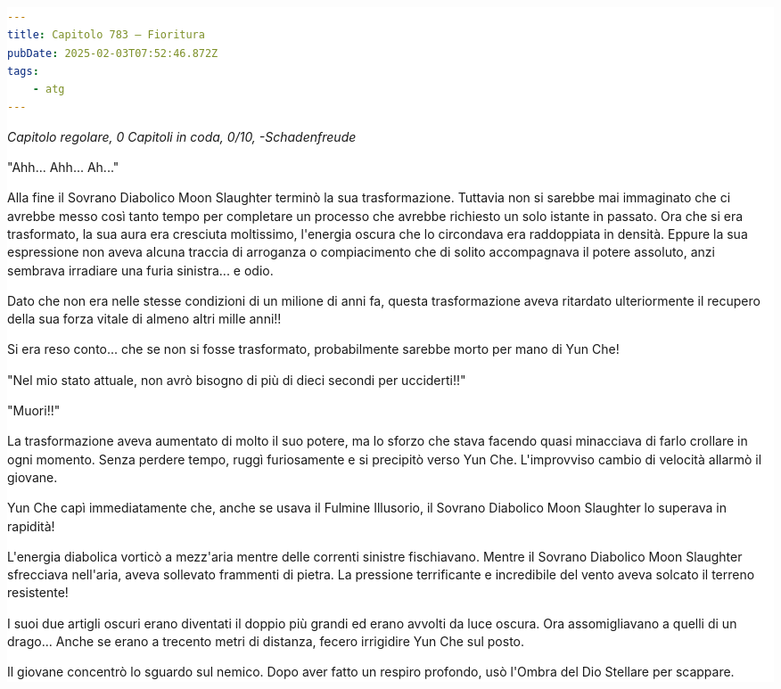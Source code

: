 ```yaml
---
title: Capitolo 783 – Fioritura
pubDate: 2025-02-03T07:52:46.872Z
tags:
    - atg
---
```



<em>Capitolo regolare,
0 Capitoli in coda, 0/10,
-Schadenfreude</em>


"Ahh... Ahh... Ah..."


Alla fine il Sovrano Diabolico Moon Slaughter terminò la sua trasformazione. Tuttavia non si sarebbe mai immaginato che ci avrebbe messo così tanto tempo per completare un processo che avrebbe richiesto un solo istante in passato. Ora che si era trasformato, la sua aura era cresciuta moltissimo, l'energia oscura che lo circondava era raddoppiata in densità. Eppure la sua espressione non aveva alcuna traccia di arroganza o compiacimento che di solito accompagnava il potere assoluto, anzi sembrava irradiare una furia sinistra... e odio.


Dato che non era nelle stesse condizioni di un milione di anni fa, questa trasformazione aveva ritardato ulteriormente il recupero della sua forza vitale di almeno altri mille anni!!


Si era reso conto... che se non si fosse trasformato, probabilmente sarebbe morto per mano di Yun Che!


"Nel mio stato attuale, non avrò bisogno di più di dieci secondi per ucciderti!!"


"Muori!!"


La trasformazione aveva aumentato di molto il suo potere, ma lo sforzo che stava facendo quasi minacciava di farlo crollare in ogni momento. Senza perdere tempo, ruggì furiosamente e si precipitò verso Yun Che. L'improvviso cambio di velocità allarmò il giovane.


Yun Che capì immediatamente che, anche se usava il Fulmine Illusorio, il Sovrano Diabolico Moon Slaughter lo superava in rapidità!


L'energia diabolica vorticò a mezz'aria mentre delle correnti sinistre fischiavano. Mentre il Sovrano Diabolico Moon Slaughter sfrecciava nell'aria, aveva sollevato frammenti di pietra. La pressione terrificante e incredibile del vento aveva solcato il terreno resistente!


I suoi due artigli oscuri erano diventati il doppio più grandi ed erano avvolti da luce oscura. Ora assomigliavano a quelli di un drago... Anche se erano a trecento metri di distanza, fecero irrigidire Yun Che sul posto.


Il giovane concentrò lo sguardo sul nemico. Dopo aver fatto un respiro profondo, usò l'Ombra del Dio Stellare per scappare.
